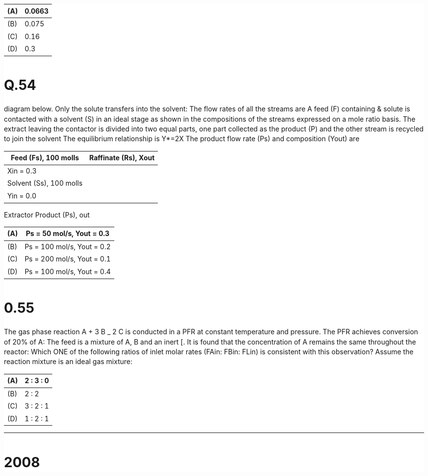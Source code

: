 |(A)|0.0663|
|---|---|
|(B)|0.075|
|(C)|0.16|
|(D)|0.3|

# Q.54

diagram below. Only the solute transfers into the solvent: The flow rates of all the streams are A feed (F) containing & solute is contacted with a solvent (S) in an ideal stage as shown in the compositions of the streams expressed on a mole ratio basis. The extract leaving the contactor is divided into two equal parts, one part collected as the product (P) and the other stream is recycled to join the solvent The equilibrium relationship is Y*=2X The product flow rate (Ps) and composition (Yout) are

|Feed (Fs), 100 molls|Raffinate (Rs), Xout|
|---|---|
|Xin = 0.3| |
|Solvent (Ss), 100 molls| |
|Yin = 0.0| |

Extractor Product (Ps), out

|(A)|Ps = 50 mol/s, Yout = 0.3|
|---|---|
|(B)|Ps = 100 mol/s, Yout = 0.2|
|(C)|Ps = 200 mol/s, Yout = 0.1|
|(D)|Ps = 100 mol/s, Yout = 0.4|

# 0.55

The gas phase reaction A + 3 B _ 2 C is conducted in a PFR at constant temperature and pressure. The PFR achieves conversion of 20% of A: The feed is a mixture of A, B and an inert [. It is found that the concentration of A remains the same throughout the reactor: Which ONE of the following ratios of inlet molar rates (FAin: FBin: FLin) is consistent with this observation? Assume the reaction mixture is an ideal gas mixture:

|(A)|2 : 3 : 0|
|---|---|
|(B)|2 : 2|
|(C)|3 : 2 : 1|
|(D)|1 : 2 : 1|
---
# 2008
